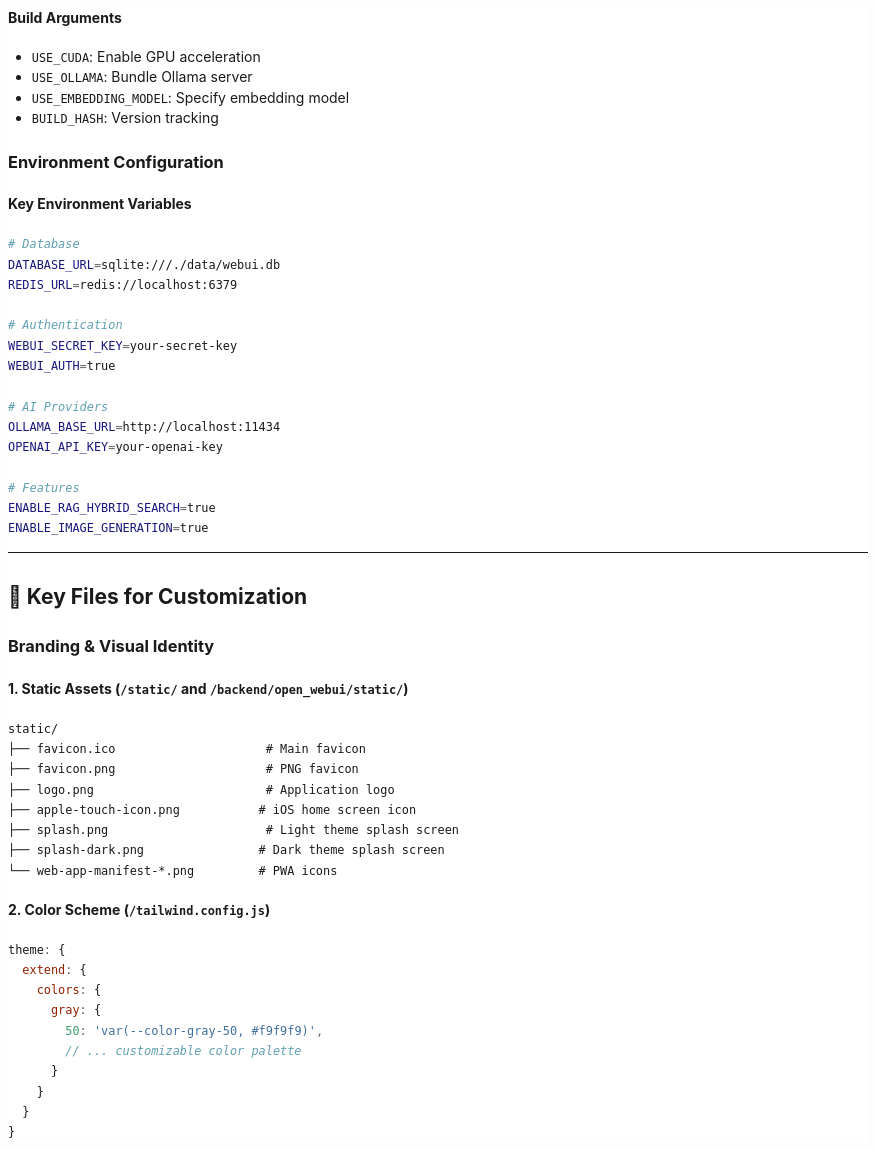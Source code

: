 #### Build Arguments
- `USE_CUDA`: Enable GPU acceleration
- `USE_OLLAMA`: Bundle Ollama server
- `USE_EMBEDDING_MODEL`: Specify embedding model
- `BUILD_HASH`: Version tracking

### Environment Configuration

#### Key Environment Variables
```bash
# Database
DATABASE_URL=sqlite:///./data/webui.db
REDIS_URL=redis://localhost:6379

# Authentication
WEBUI_SECRET_KEY=your-secret-key
WEBUI_AUTH=true

# AI Providers
OLLAMA_BASE_URL=http://localhost:11434
OPENAI_API_KEY=your-openai-key

# Features
ENABLE_RAG_HYBRID_SEARCH=true
ENABLE_IMAGE_GENERATION=true
```

---

## 🔧 Key Files for Customization

### Branding & Visual Identity

#### 1. **Static Assets** (`/static/` and `/backend/open_webui/static/`)
```
static/
├── favicon.ico                     # Main favicon
├── favicon.png                     # PNG favicon
├── logo.png                        # Application logo
├── apple-touch-icon.png           # iOS home screen icon
├── splash.png                      # Light theme splash screen
├── splash-dark.png                # Dark theme splash screen
└── web-app-manifest-*.png         # PWA icons
```

#### 2. **Color Scheme** (`/tailwind.config.js`)
```javascript
theme: {
  extend: {
    colors: {
      gray: {
        50: 'var(--color-gray-50, #f9f9f9)',
        // ... customizable color palette
      }
    }
  }
}
```
